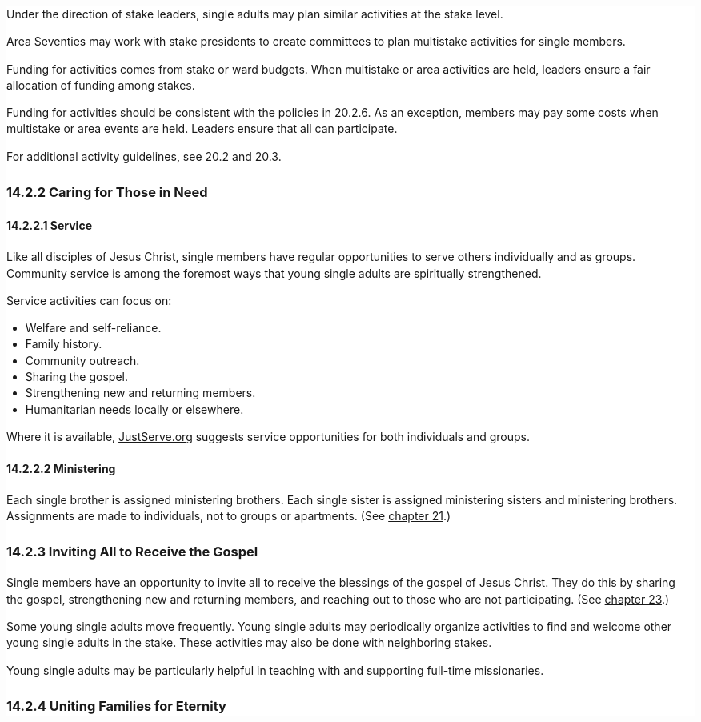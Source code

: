 Under the direction of stake leaders, single adults may plan similar activities at the stake level.

Area Seventies may work with stake presidents to create committees to plan multistake activities for single members.

Funding for activities comes from stake or ward budgets. When multistake or area activities are held, leaders ensure a fair allocation of funding among stakes.

Funding for activities should be consistent with the policies in [20.2.6](20-activities.md#2026-funding-for-activities). As an exception, members may pay some costs when multistake or area events are held. Leaders ensure that all can participate.

For additional activity guidelines, see [20.2](20-activities.md#202-planning-activities) and [20.3](20-activities.md#203-stake-multistake-and-area-activities).

### 14.2.2 Caring for Those in Need

#### 14.2.2.1 Service

Like all disciples of Jesus Christ, single members have regular opportunities to serve others individually and as groups. Community service is among the foremost ways that young single adults are spiritually strengthened.

Service activities can focus on:

* Welfare and self-reliance.
* Family history.
* Community outreach.
* Sharing the gospel.
* Strengthening new and returning members.
* Humanitarian needs locally or elsewhere.

Where it is available, [JustServe.org](https://www.justserve.org) suggests service opportunities for both individuals and groups.

#### 14.2.2.2 Ministering

Each single brother is assigned ministering brothers. Each single sister is assigned ministering sisters and ministering brothers. Assignments are made to individuals, not to groups or apartments. (See [chapter 21](21-ministering.md).)

### 14.2.3 Inviting All to Receive the Gospel

Single members have an opportunity to invite all to receive the blessings of the gospel of Jesus Christ. They do this by sharing the gospel, strengthening new and returning members, and reaching out to those who are not participating. (See [chapter 23](23.md).)

Some young single adults move frequently. Young single adults may periodically organize activities to find and welcome other young single adults in the stake. These activities may also be done with neighboring stakes.

Young single adults may be particularly helpful in teaching with and supporting full-time missionaries.

### 14.2.4 Uniting Families for Eternity
